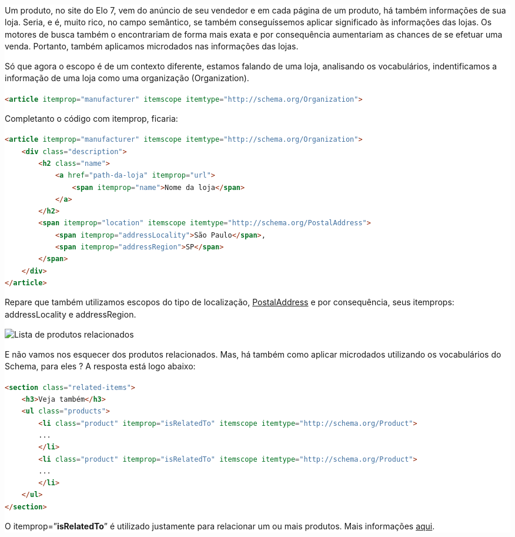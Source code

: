 Um produto, no site do Elo 7, vem do anúncio de seu vendedor e em cada página de um produto, há também informações de sua loja.
Seria, e é, muito rico, no campo semântico, se também conseguíssemos aplicar significado às informações das lojas. Os motores de busca também o encontrariam de forma mais exata e por consequência aumentariam as chances de se efetuar uma venda. Portanto, também aplicamos microdados nas informações das lojas.

Só que agora o escopo é de um contexto diferente, estamos falando de uma loja, analisando os vocabulários, indentificamos a informação de uma loja como uma organização (Organization).

``` html
<article itemprop="manufacturer" itemscope itemtype="http://schema.org/Organization">
```

Completanto o código com itemprop, ficaria:

``` html
<article itemprop="manufacturer" itemscope itemtype="http://schema.org/Organization">
	<div class="description">
		<h2 class="name">
			<a href="path-da-loja" itemprop="url">
				<span itemprop="name">Nome da loja</span>
			</a>
		</h2>
		<span itemprop="location" itemscope itemtype="http://schema.org/PostalAddress">
			<span itemprop="addressLocality">São Paulo</span>,
			<span itemprop="addressRegion">SP</span>
		</span>
	</div>
</article>
```

Repare que também utilizamos escopos do tipo de localização, <a href="http://schema.org/PostalAddress" title="Vocabulário do tipo localização">PostalAddress</a> e por consequência, seus itemprops: addressLocality e addressRegion.

![Lista de produtos relacionados](../images/semantica-relacionados.png)

E não vamos nos esquecer dos produtos relacionados. Mas, há também como aplicar microdados utilizando os vocabulários do Schema, para eles ? A resposta está logo abaixo:
``` html
<section class="related-items">
	<h3>Veja também</h3>
	<ul class="products">
		<li class="product" itemprop="isRelatedTo" itemscope itemtype="http://schema.org/Product">
		...
		</li>
		<li class="product" itemprop="isRelatedTo" itemscope itemtype="http://schema.org/Product">
		...
		</li>
	</ul>
</section>
```

O itemprop=”<strong>isRelatedTo</strong>” é utilizado justamente para relacionar um ou mais produtos. Mais informações <a href="https://schema.org/isRelatedTo" title="vocabulário para relacionar produtos">aqui</a>.
